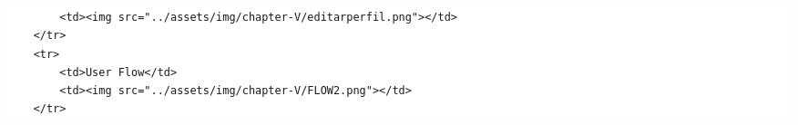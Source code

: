             <td><img src="../assets/img/chapter-V/editarperfil.png"></td>
        </tr>
        <tr>
            <td>User Flow</td>
            <td><img src="../assets/img/chapter-V/FLOW2.png"></td>
        </tr>
</table>
